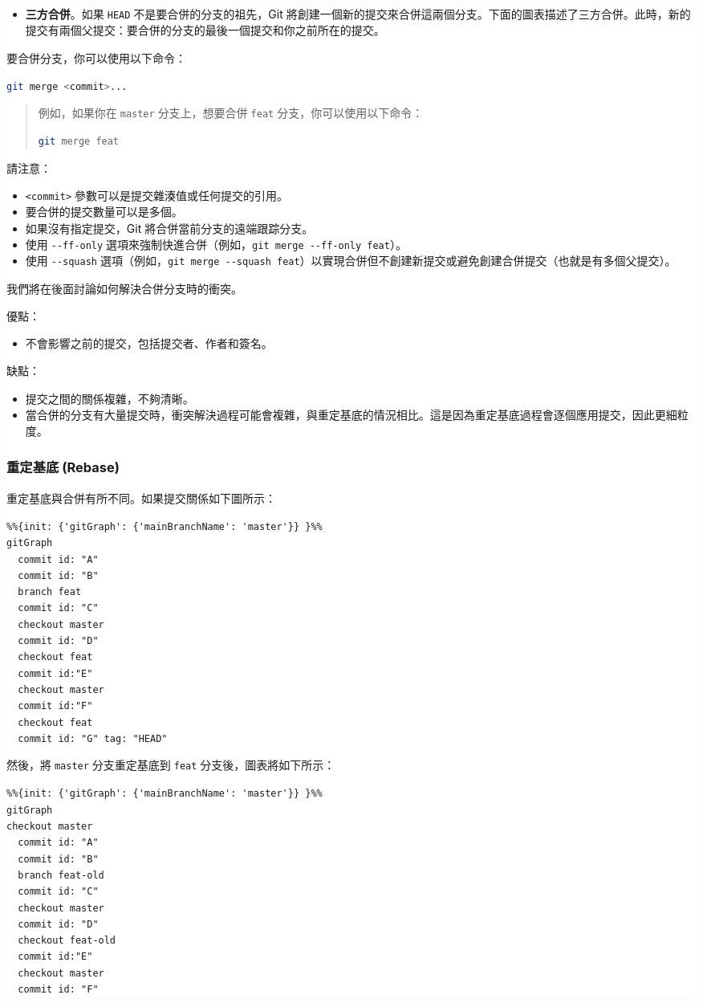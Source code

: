 - **三方合併**。如果 `HEAD` 不是要合併的分支的祖先，Git
  將創建一個新的提交來合併這兩個分支。下面的圖表描述了三方合併。此時，新的提交有兩個父提交：要合併的分支的最後一個提交和你之前所在的提交。

要合併分支，你可以使用以下命令：

```bash
git merge <commit>...
```

> 例如，如果你在 `master` 分支上，想要合併 `feat` 分支，你可以使用以下命令：
>
> ```bash
> git merge feat
> ```

請注意：

- `<commit>` 參數可以是提交雜湊值或任何提交的引用。
- 要合併的提交數量可以是多個。
- 如果沒有指定提交，Git 將合併當前分支的遠端跟踪分支。
- 使用 `--ff-only` 選項來強制快進合併（例如，`git merge --ff-only feat`）。
- 使用 `--squash` 選項（例如，`git merge --squash feat`）以實現合併但不創建新提交或避免創建合併提交（也就是有多個父提交）。

我們將在後面討論如何解決合併分支時的衝突。

優點：

- 不會影響之前的提交，包括提交者、作者和簽名。

缺點：

- 提交之間的關係複雜，不夠清晰。
- 當合併的分支有大量提交時，衝突解決過程可能會複雜，與重定基底的情況相比。這是因為重定基底過程會逐個應用提交，因此更細粒度。

### 重定基底 (Rebase)

重定基底與合併有所不同。如果提交關係如下圖所示：

```mermaid
%%{init: {'gitGraph': {'mainBranchName': 'master'}} }%%
gitGraph
  commit id: "A"
  commit id: "B"
  branch feat
  commit id: "C"
  checkout master
  commit id: "D"
  checkout feat
  commit id:"E"
  checkout master
  commit id:"F"
  checkout feat
  commit id: "G" tag: "HEAD"
```

然後，將 `master` 分支重定基底到 `feat` 分支後，圖表將如下所示：

```mermaid
%%{init: {'gitGraph': {'mainBranchName': 'master'}} }%%
gitGraph
checkout master
  commit id: "A"
  commit id: "B"
  branch feat-old
  commit id: "C"
  checkout master
  commit id: "D"
  checkout feat-old
  commit id:"E"
  checkout master
  commit id: "F"
```